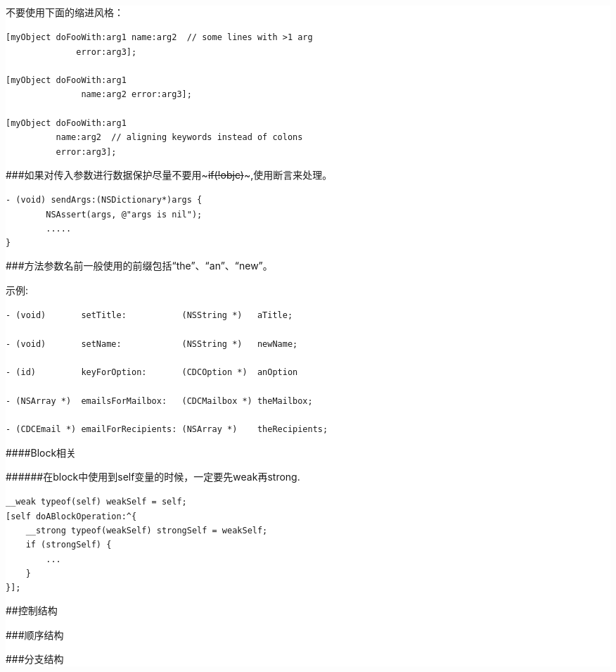 不要使用下面的缩进风格：

~~~
[myObject doFooWith:arg1 name:arg2  // some lines with >1 arg
              error:arg3];

[myObject doFooWith:arg1
               name:arg2 error:arg3];

[myObject doFooWith:arg1
          name:arg2  // aligning keywords instead of colons
          error:arg3];
~~~

###如果对传入参数进行数据保护尽量不要用~~~if(!objc)~~~,使用断言来处理。

~~~
- (void) sendArgs:(NSDictionary*)args {
        NSAssert(args, @"args is nil");
        .....   
}
~~~

###方法参数名前一般使用的前缀包括“the”、“an”、“new”。

示例:

~~~
- (void)       setTitle:           (NSString *)   aTitle;

- (void)       setName:            (NSString *)   newName;

- (id)         keyForOption:       (CDCOption *)  anOption

- (NSArray *)  emailsForMailbox:   (CDCMailbox *) theMailbox;

- (CDCEmail *) emailForRecipients: (NSArray *)    theRecipients;
~~~

####Block相关

######在block中使用到self变量的时候，一定要先weak再strong.

~~~
__weak typeof(self) weakSelf = self;
[self doABlockOperation:^{
    __strong typeof(weakSelf) strongSelf = weakSelf;
    if (strongSelf) {
        ...
    }
}];
~~~

##控制结构

###顺序结构

###分支结构
